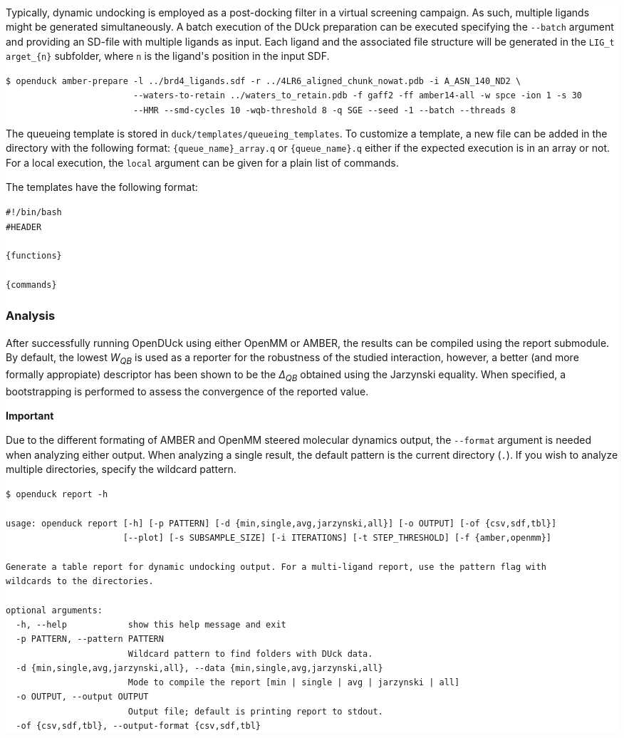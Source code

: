 Typically, dynamic undocking is employed as a post-docking filter in a virtual screening campaign. As such, multiple ligands might be generated simultaneously. A batch execution of the DUck preparation can be executed specifying the `--batch` argument and providing an SD-file with multiple ligands as input. Each ligand and the associated file structure will be generated in the `LIG_target_{n}` subfolder, where `n` is the ligand's position in the input SDF.

```{bash}
$ openduck amber-prepare -l ../brd4_ligands.sdf -r ../4LR6_aligned_chunk_nowat.pdb -i A_ASN_140_ND2 \
                         --waters-to-retain ../waters_to_retain.pdb -f gaff2 -ff amber14-all -w spce -ion 1 -s 30
                         --HMR --smd-cycles 10 -wqb-threshold 8 -q SGE --seed -1 --batch --threads 8
```

The queueing template is stored in `duck/templates/queueing_templates`. To customize a template, a new file can be added in the directory with the following format: `{queue_name}_array.q` or `{queue_name}.q` either if the expected execution is in an array or not. For a local execution, the `local` argument can be given for a plain list of commands.

The templates have the following format:
```
#!/bin/bash
#HEADER

{functions}

{commands}
```

### Analysis

After successfully running OpenDUck using either OpenMM or AMBER, the results can be compiled using the report submodule.
By default, the lowest $W_{QB}$ is used as a reporter for the robustness of the studied interaction, however, a better (and more formally appropiate) descriptor has been shown to be the $\Delta_{QB}$ obtained using the Jarzynski equality. When specified, a bootstrapping is performed to assess the convergence of the reported value.

**Important**

Due to the different formating of AMBER and OpenMM steered molecular dynamics output, the `--format` argument is needed when analyzing either output.
When analyzing a single result, the default pattern is the current directory (`.`). If you wish to analyze multiple directories, specify the wildcard pattern.

```{bash}
$ openduck report -h

usage: openduck report [-h] [-p PATTERN] [-d {min,single,avg,jarzynski,all}] [-o OUTPUT] [-of {csv,sdf,tbl}]
                       [--plot] [-s SUBSAMPLE_SIZE] [-i ITERATIONS] [-t STEP_THRESHOLD] [-f {amber,openmm}]

Generate a table report for dynamic undocking output. For a multi-ligand report, use the pattern flag with
wildcards to the directories.

optional arguments:
  -h, --help            show this help message and exit
  -p PATTERN, --pattern PATTERN
                        Wildcard pattern to find folders with DUck data.
  -d {min,single,avg,jarzynski,all}, --data {min,single,avg,jarzynski,all}
                        Mode to compile the report [min | single | avg | jarzynski | all]
  -o OUTPUT, --output OUTPUT
                        Output file; default is printing report to stdout.
  -of {csv,sdf,tbl}, --output-format {csv,sdf,tbl}
```